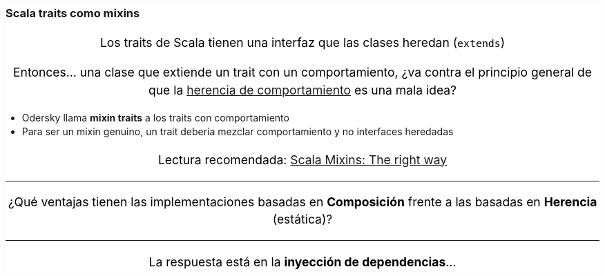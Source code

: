 
### Scala traits como mixins

Los traits de Scala tienen una interfaz que las clases heredan (`extends`)

Entonces... una clase que extiende un trait con un comportamiento, ¿va contra el principio general de que la [herencia de comportamiento](https://en.wikipedia.org/wiki/Composition_over_inheritance#Benefits) es una mala idea?

- Odersky llama __mixin traits__ a los traits con comportamiento
- Para ser un mixin genuino, un trait debería mezclar comportamiento y no interfaces heredadas

Lectura recomendada: [Scala Mixins: The right way](http://baddotrobot.com/blog/2014/09/22/scala-mixins/)

---

<style scoped>
p {
  text-align: center;
  font-size: 125%;
  color: green;
}
</style>

¿Qué ventajas tienen las implementaciones basadas en __Composición__ frente a las basadas en __Herencia__ (estática)?

---

<style scoped>
p {
  text-align: center;
  font-size: 125%;
  color: black;
}
</style>

La respuesta está en la **inyección de dependencias**...
